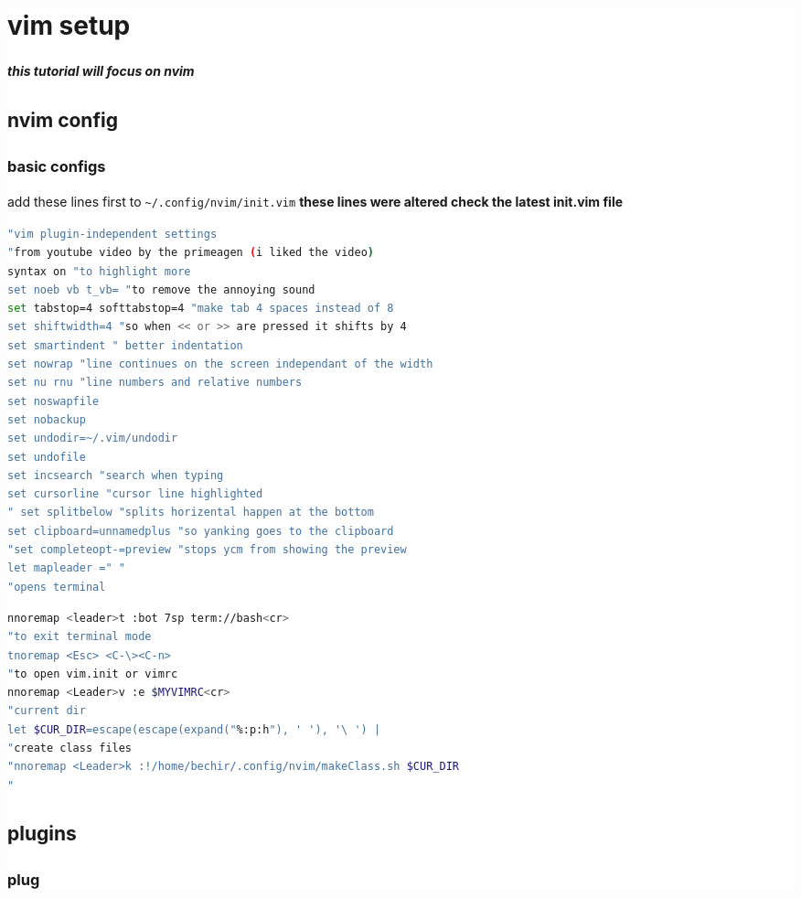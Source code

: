 # vim setup

***this tutorial will focus on nvim***

## nvim config

### basic configs

add these lines first to `~/.config/nvim/init.vim`
**these lines were altered check the latest init.vim file**

```sh
"vim plugin-independent settings
"from youtube video by the primeagen (i liked the video)
syntax on "to highlight more
set noeb vb t_vb= "to remove the annoying sound
set tabstop=4 softtabstop=4 "make tab 4 spaces instead of 8
set shiftwidth=4 "so when << or >> are pressed it shifts by 4
set smartindent " better indentation
set nowrap "line continues on the screen independant of the width
set nu rnu "line numbers and relative numbers
set noswapfile
set nobackup
set undodir=~/.vim/undodir
set undofile
set incsearch "search when typing
set cursorline "cursor line highlighted
" set splitbelow "splits horizental happen at the bottom
set clipboard=unnamedplus "so yanking goes to the clipboard
"set completeopt-=preview "stops ycm from showing the preview
let mapleader =" "
"opens terminal
```

```sh
nnoremap <leader>t :bot 7sp term://bash<cr>
"to exit terminal mode
tnoremap <Esc> <C-\><C-n>
"to open vim.init or vimrc
nnoremap <Leader>v :e $MYVIMRC<cr>
"current dir
let $CUR_DIR=escape(escape(expand("%:p:h"), ' '), '\ ') |  
"create class files
"nnoremap <Leader>k :!/home/bechir/.config/nvim/makeClass.sh $CUR_DIR  
"
```

## plugins

### plug
